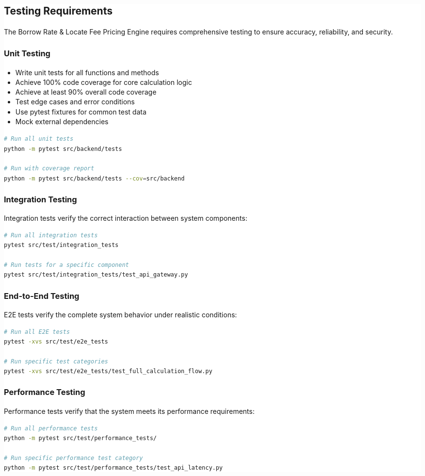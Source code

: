 ## Testing Requirements

The Borrow Rate & Locate Fee Pricing Engine requires comprehensive testing to ensure accuracy, reliability, and security.

### Unit Testing

- Write unit tests for all functions and methods
- Achieve 100% code coverage for core calculation logic
- Achieve at least 90% overall code coverage
- Test edge cases and error conditions
- Use pytest fixtures for common test data
- Mock external dependencies

```bash
# Run all unit tests
python -m pytest src/backend/tests

# Run with coverage report
python -m pytest src/backend/tests --cov=src/backend
```

### Integration Testing

Integration tests verify the correct interaction between system components:

```bash
# Run all integration tests
pytest src/test/integration_tests

# Run tests for a specific component
pytest src/test/integration_tests/test_api_gateway.py
```

### End-to-End Testing

E2E tests verify the complete system behavior under realistic conditions:

```bash
# Run all E2E tests
pytest -xvs src/test/e2e_tests

# Run specific test categories
pytest -xvs src/test/e2e_tests/test_full_calculation_flow.py
```

### Performance Testing

Performance tests verify that the system meets its performance requirements:

```bash
# Run all performance tests
python -m pytest src/test/performance_tests/

# Run specific performance test category
python -m pytest src/test/performance_tests/test_api_latency.py
```
